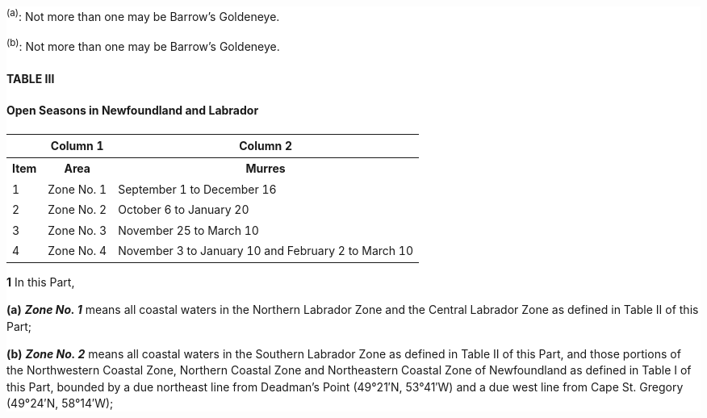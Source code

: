 
<a name='fn_CRC1035_EN_hq_12095'><sup>(a)</sup></a>: Not more than one may be Barrow’s Goldeneye.<br />

<a name='fn_CRC1035_EN_hq_12096'><sup>(b)</sup></a>: Not more than one may be Barrow’s Goldeneye.<br />
#### TABLE III
<table>
<h4>Open Seasons in Newfoundland and Labrador</h4>
<tr>
<th></th>
<th>Column 1</th>
<th>Column 2</th>
</tr>
<tr>
<th>Item</th>
<th>Area</th>
<th>Murres</th>
</tr>
<tr>
<td>1</td>
<td>Zone No. 1</td>
<td>September 1 to December 16</td>
</tr>
<tr>
<td>2</td>
<td>Zone No. 2</td>
<td>October 6 to January 20</td>
</tr>
<tr>
<td>3</td>
<td>Zone No. 3</td>
<td>November 25 to March 10</td>
</tr>
<tr>
<td>4</td>
<td>Zone No. 4</td>
<td>November 3 to January 10 and February 2 to March 10</td>
</tr>
</table>

**1** In this Part,

**(a)** ***Zone No. 1*** means all coastal waters in the Northern Labrador Zone and the Central Labrador Zone as defined in Table II of this Part;



**(b)** ***Zone No. 2*** means all coastal waters in the Southern Labrador Zone as defined in Table II of this Part, and those portions of the Northwestern Coastal Zone, Northern Coastal Zone and Northeastern Coastal Zone of Newfoundland as defined in Table I of this Part, bounded by a due northeast line from Deadman’s Point (49°21′N, 53°41′W) and a due west line from Cape St. Gregory (49°24′N, 58°14′W);
